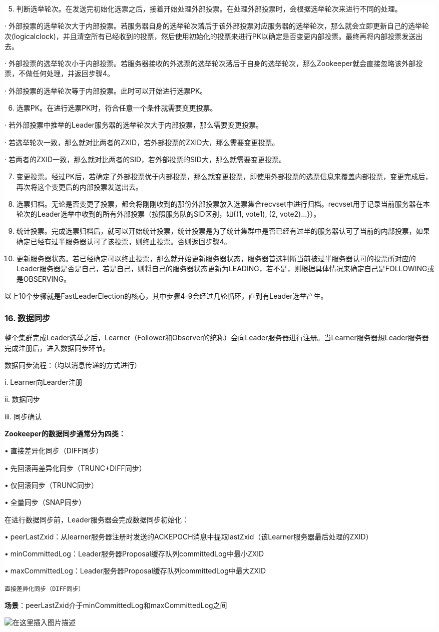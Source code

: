 5. 判断选举轮次。在发送完初始化选票之后，接着开始处理外部投票。在处理外部投票时，会根据选举轮次来进行不同的处理。

· 外部投票的选举轮次大于内部投票。若服务器自身的选举轮次落后于该外部投票对应服务器的选举轮次，那么就会立即更新自己的选举轮次(logicalclock)，并且清空所有已经收到的投票，然后使用初始化的投票来进行PK以确定是否变更内部投票。最终再将内部投票发送出去。

· 外部投票的选举轮次小于内部投票。若服务器接收的外选票的选举轮次落后于自身的选举轮次，那么Zookeeper就会直接忽略该外部投票，不做任何处理，并返回步骤4。

· 外部投票的选举轮次等于内部投票。此时可以开始进行选票PK。

6. 选票PK。在进行选票PK时，符合任意一个条件就需要变更投票。

· 若外部投票中推举的Leader服务器的选举轮次大于内部投票，那么需要变更投票。

· 若选举轮次一致，那么就对比两者的ZXID，若外部投票的ZXID大，那么需要变更投票。

· 若两者的ZXID一致，那么就对比两者的SID，若外部投票的SID大，那么就需要变更投票。

7. 变更投票。经过PK后，若确定了外部投票优于内部投票，那么就变更投票，即使用外部投票的选票信息来覆盖内部投票，变更完成后，再次将这个变更后的内部投票发送出去。

8. 选票归档。无论是否变更了投票，都会将刚刚收到的那份外部投票放入选票集合recvset中进行归档。recvset用于记录当前服务器在本轮次的Leader选举中收到的所有外部投票（按照服务队的SID区别，如{(1, vote1), (2, vote2)...}）。

9. 统计投票。完成选票归档后，就可以开始统计投票，统计投票是为了统计集群中是否已经有过半的服务器认可了当前的内部投票，如果确定已经有过半服务器认可了该投票，则终止投票。否则返回步骤4。

10. 更新服务器状态。若已经确定可以终止投票，那么就开始更新服务器状态，服务器首选判断当前被过半服务器认可的投票所对应的Leader服务器是否是自己，若是自己，则将自己的服务器状态更新为LEADING，若不是，则根据具体情况来确定自己是FOLLOWING或是OBSERVING。

以上10个步骤就是FastLeaderElection的核心，其中步骤4-9会经过几轮循环，直到有Leader选举产生。

### 16. 数据同步

整个集群完成Leader选举之后，Learner（Follower和Observer的统称）会向Leader服务器进行注册。当Learner服务器想Leader服务器完成注册后，进入数据同步环节。

数据同步流程：（均以消息传递的方式进行）

i. Learner向Learder注册

ii. 数据同步

iii. 同步确认

**Zookeeper的数据同步通常分为四类：**

• 直接差异化同步（DIFF同步）

• 先回滚再差异化同步（TRUNC+DIFF同步）

• 仅回滚同步（TRUNC同步）

• 全量同步（SNAP同步）

在进行数据同步前，Leader服务器会完成数据同步初始化：

• peerLastZxid：从learner服务器注册时发送的ACKEPOCH消息中提取lastZxid（该Learner服务器最后处理的ZXID）

• minCommittedLog：Leader服务器Proposal缓存队列committedLog中最小ZXID

• maxCommittedLog：Leader服务器Proposal缓存队列committedLog中最大ZXID

`直接差异化同步（DIFF同步）`

**场景**：peerLastZxid介于minCommittedLog和maxCommittedLog之间

![在这里插入图片描述](https://img-blog.csdnimg.cn/7bea142374a741cf8d81f4ce6d282df4.png)
